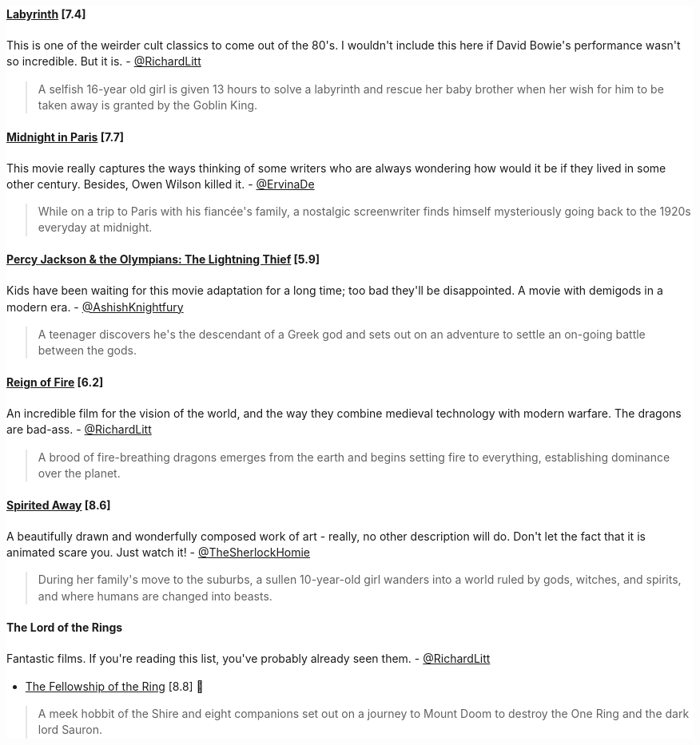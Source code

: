 #### [Labyrinth](http://www.imdb.com/title/tt0091369/) [7.4]

This is one of the weirder cult classics to come out of the 80's. I wouldn't include this here if David Bowie's performance wasn't so incredible. But it is. - [@RichardLitt](https://github.com/RichardLitt)

> A selfish 16-year old girl is given 13 hours to solve a labyrinth and rescue her baby brother when her wish for him to be taken away is granted by the Goblin King.

#### [Midnight in Paris](https://www.imdb.com/title/tt1605783/) [7.7]
This movie really captures the ways thinking of some writers who are always wondering how would it be if they lived in some other century. Besides, Owen Wilson killed it. - [@ErvinaDe](https://github.com/ErvinaDe)

> While on a trip to Paris with his fiancée's family, a nostalgic screenwriter finds himself mysteriously going back to the 1920s everyday at midnight.

#### [Percy Jackson & the Olympians: The Lightning Thief](https://www.imdb.com/title/tt0814255/) [5.9]

Kids have been waiting for this movie adaptation for a long time; too bad they'll be disappointed. A movie with demigods in a modern era. - [@AshishKnightfury](https://github.com/AshishKnightfury)

> A teenager discovers he's the descendant of a Greek god and sets out on an adventure to settle an on-going battle between the gods.

#### [Reign of Fire](http://www.imdb.com/title/tt0253556/) [6.2]

An incredible film for the vision of the world, and the way they combine medieval technology with modern warfare. The dragons are bad-ass. - [@RichardLitt](https://github.com/RichardLitt)

> A brood of fire-breathing dragons emerges from the earth and begins setting fire to everything, establishing dominance over the planet.

#### [Spirited Away](https://www.imdb.com/title/tt0245429/) [8.6]

A beautifully drawn and wonderfully composed work of art - really, no other description will do. Don't let the fact that it is animated scare you. Just watch it! - [@TheSherlockHomie](https://github.com/TheSherlockHomie)

> During her family's move to the suburbs, a sullen 10-year-old girl wanders into a world ruled by gods, witches, and spirits, and where humans are changed into beasts.

#### The Lord of the Rings

Fantastic films. If you're reading this list, you've probably already seen them. - [@RichardLitt](https://github.com/RichardLitt)

- [The Fellowship of the Ring](http://www.imdb.com/title/tt0120737/) [8.8] :star2:

> A meek hobbit of the Shire and eight companions set out on a journey to Mount Doom to destroy the One Ring and the dark lord Sauron.
